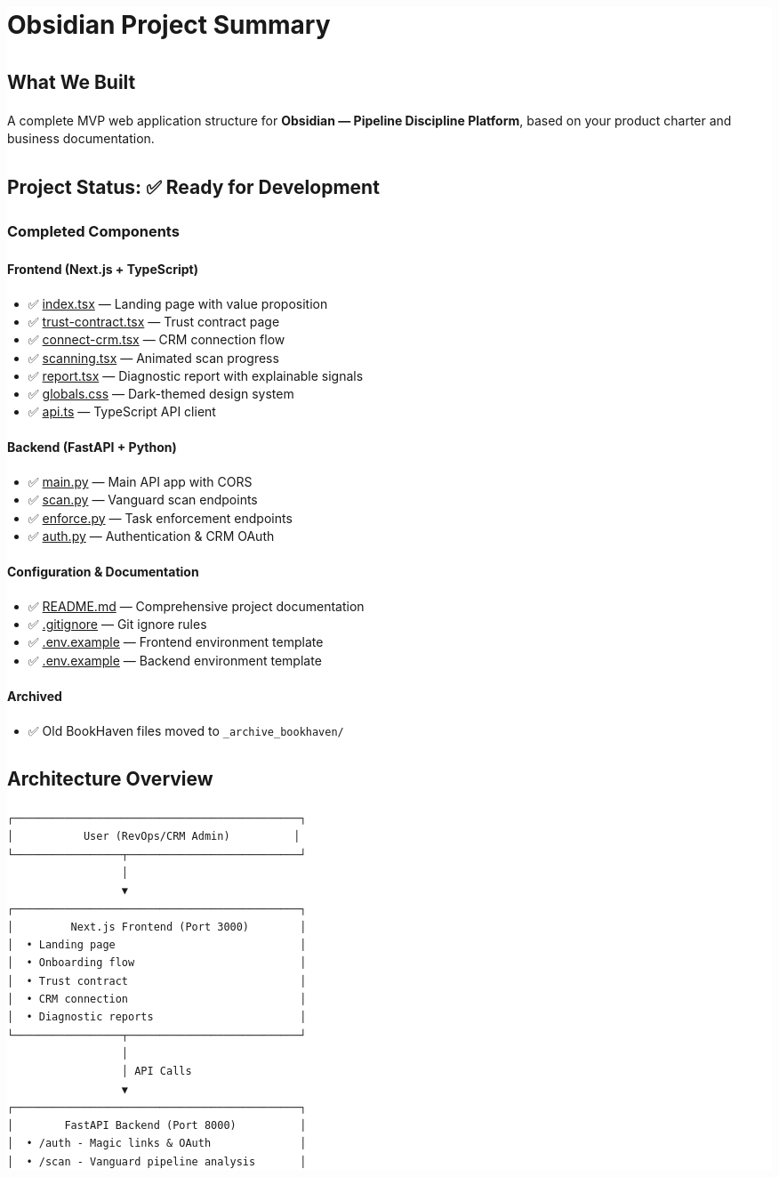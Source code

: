 # Obsidian Project Summary

## What We Built

A complete MVP web application structure for **Obsidian — Pipeline Discipline Platform**, based on your product charter and business documentation.

## Project Status: ✅ Ready for Development

### Completed Components

#### Frontend (Next.js + TypeScript)
- ✅ [index.tsx](obsidian-ai/apps/web/src/pages/index.tsx) — Landing page with value proposition
- ✅ [trust-contract.tsx](obsidian-ai/apps/web/src/pages/onboarding/trust-contract.tsx) — Trust contract page
- ✅ [connect-crm.tsx](obsidian-ai/apps/web/src/pages/onboarding/connect-crm.tsx) — CRM connection flow
- ✅ [scanning.tsx](obsidian-ai/apps/web/src/pages/onboarding/scanning.tsx) — Animated scan progress
- ✅ [report.tsx](obsidian-ai/apps/web/src/pages/dashboard/report.tsx) — Diagnostic report with explainable signals
- ✅ [globals.css](obsidian-ai/apps/web/src/styles/globals.css) — Dark-themed design system
- ✅ [api.ts](obsidian-ai/apps/web/src/lib/api.ts) — TypeScript API client

#### Backend (FastAPI + Python)
- ✅ [main.py](obsidian-ai/apps/api/app/main.py) — Main API app with CORS
- ✅ [scan.py](obsidian-ai/apps/api/app/routers/scan.py) — Vanguard scan endpoints
- ✅ [enforce.py](obsidian-ai/apps/api/app/routers/enforce.py) — Task enforcement endpoints
- ✅ [auth.py](obsidian-ai/apps/api/app/routers/auth.py) — Authentication & CRM OAuth

#### Configuration & Documentation
- ✅ [README.md](README.md) — Comprehensive project documentation
- ✅ [.gitignore](.gitignore) — Git ignore rules
- ✅ [.env.example](obsidian-ai/apps/web/.env.example) — Frontend environment template
- ✅ [.env.example](obsidian-ai/apps/api/.env.example) — Backend environment template

#### Archived
- ✅ Old BookHaven files moved to `_archive_bookhaven/`

## Architecture Overview

```
┌─────────────────────────────────────────────┐
│           User (RevOps/CRM Admin)          │
└─────────────────┬───────────────────────────┘
                  │
                  ▼
┌─────────────────────────────────────────────┐
│         Next.js Frontend (Port 3000)        │
│  • Landing page                             │
│  • Onboarding flow                          │
│  • Trust contract                           │
│  • CRM connection                           │
│  • Diagnostic reports                       │
└─────────────────┬───────────────────────────┘
                  │
                  │ API Calls
                  ▼
┌─────────────────────────────────────────────┐
│        FastAPI Backend (Port 8000)          │
│  • /auth - Magic links & OAuth              │
│  • /scan - Vanguard pipeline analysis       │
```